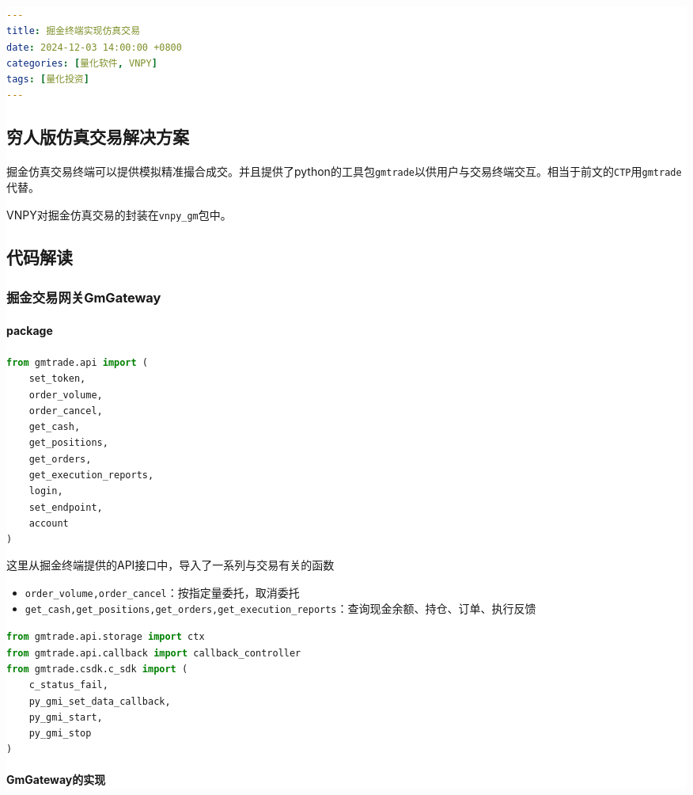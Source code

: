 ```yaml
---
title: 掘金终端实现仿真交易
date: 2024-12-03 14:00:00 +0800
categories: [量化软件, VNPY]
tags: [量化投资]
---
```


## 穷人版仿真交易解决方案

掘金仿真交易终端可以提供模拟精准撮合成交。并且提供了python的工具包`gmtrade`以供用户与交易终端交互。相当于前文的`CTP`用`gmtrade`代替。

VNPY对掘金仿真交易的封装在`vnpy_gm`包中。

## 代码解读

### 掘金交易网关GmGateway

#### package

```python
from gmtrade.api import (
    set_token,
    order_volume,
    order_cancel,
    get_cash,
    get_positions,
    get_orders,
    get_execution_reports,
    login,
    set_endpoint,
    account
)
```

这里从掘金终端提供的API接口中，导入了一系列与交易有关的函数
- `order_volume,order_cancel`：按指定量委托，取消委托
- `get_cash,get_positions,get_orders,get_execution_reports`：查询现金余额、持仓、订单、执行反馈

```python
from gmtrade.api.storage import ctx
from gmtrade.api.callback import callback_controller
from gmtrade.csdk.c_sdk import (
    c_status_fail,
    py_gmi_set_data_callback,
    py_gmi_start,
    py_gmi_stop
)
```

#### GmGateway的实现
